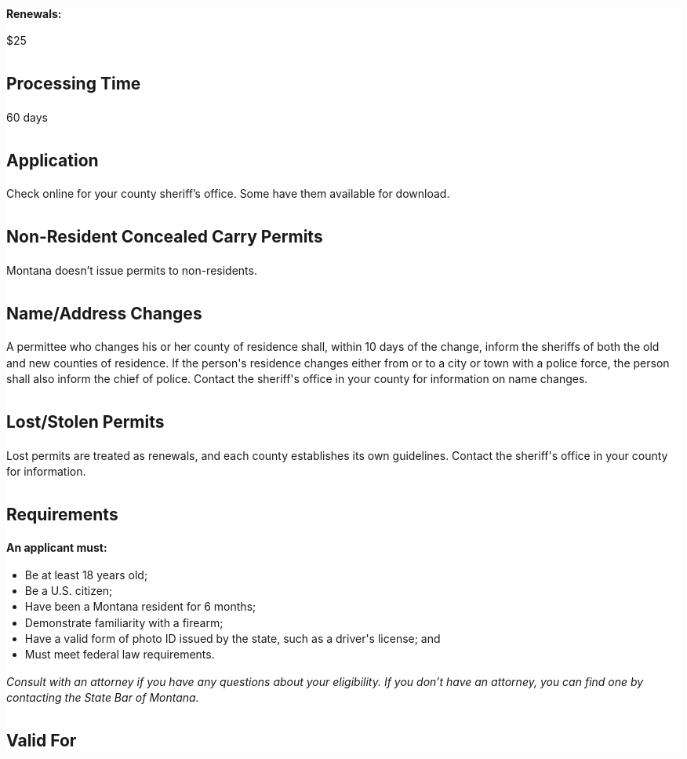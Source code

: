 **Renewals:**

$25

  

## Processing Time

60 days

  

## Application

Check online for your county sheriff’s office. Some have them available for download.

  

## Non-Resident Concealed Carry Permits

Montana doesn’t issue permits to non-residents.

  

## Name/Address Changes

A permittee who changes his or her county of residence shall, within 10 days of the change, inform the sheriffs of both the old and new counties of residence. If the person's residence changes either from or to a city or town with a police force, the person shall also inform the chief of police. Contact the sheriff's office in your county for information on name changes.

## Lost/Stolen Permits

Lost permits are treated as renewals, and each county establishes its own guidelines. Contact the sheriff's office in your county for information.

  

## Requirements

**An applicant must:**

  

*   Be at least 18 years old;
*   Be a U.S. citizen;
*   Have been a Montana resident for 6 months;
*   Demonstrate familiarity with a firearm;
*   Have a valid form of photo ID issued by the state, such as a driver's license; and
*   Must meet federal law requirements.

_Consult with an attorney if you have any questions about your eligibility. If you don’t have an attorney, you can find one by contacting the State Bar of Montana._

  

## Valid For
